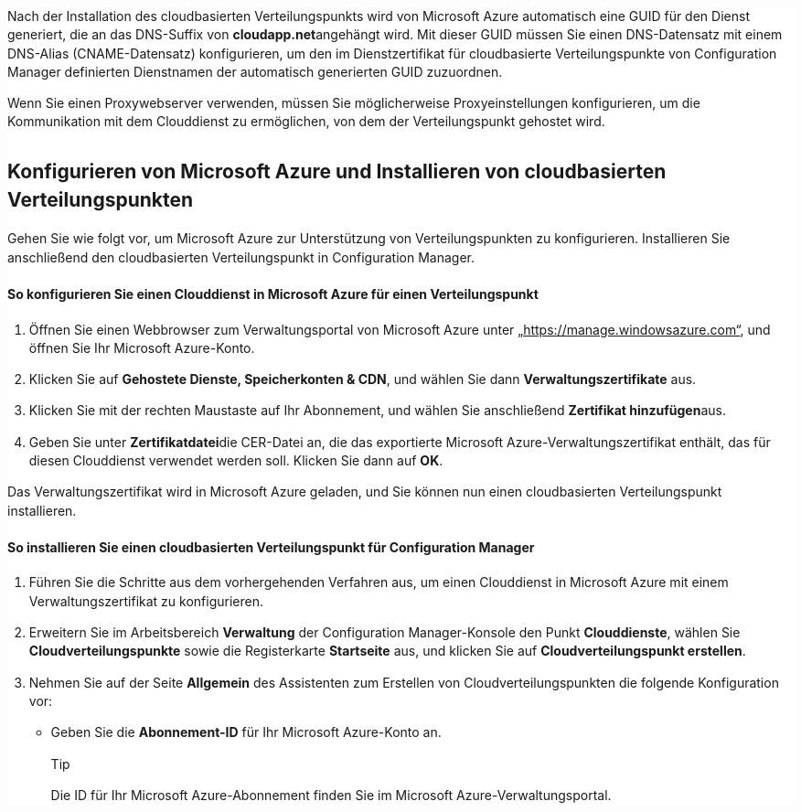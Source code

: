 
 Nach der Installation des cloudbasierten Verteilungspunkts wird von Microsoft Azure automatisch eine GUID für den Dienst generiert, die an das DNS-Suffix von **cloudapp.net**angehängt wird. Mit dieser GUID müssen Sie einen DNS-Datensatz mit einem DNS-Alias (CNAME-Datensatz) konfigurieren, um den im Dienstzertifikat für cloudbasierte Verteilungspunkte von Configuration Manager definierten Dienstnamen der automatisch generierten GUID zuzuordnen.  

 Wenn Sie einen Proxywebserver verwenden, müssen Sie möglicherweise Proxyeinstellungen konfigurieren, um die Kommunikation mit dem Clouddienst zu ermöglichen, von dem der Verteilungspunkt gehostet wird.  

##  <a name="a-namebkmkconfigwindowsazureandinstalldpa-configure-microsoft-azure-and-install-cloud-based-distribution-points"></a><a name="BKMK_ConfigWindowsAzureandInstallDP"></a> Konfigurieren von Microsoft Azure und Installieren von cloudbasierten Verteilungspunkten  
 Gehen Sie wie folgt vor, um Microsoft Azure zur Unterstützung von Verteilungspunkten zu konfigurieren. Installieren Sie anschließend den cloudbasierten Verteilungspunkt in Configuration Manager.  

#### <a name="to-configure-a-cloud-service-in-microsoft-azure-for-a-distribution-point"></a>So konfigurieren Sie einen Clouddienst in Microsoft Azure für einen Verteilungspunkt  

1.  Öffnen Sie einen Webbrowser zum Verwaltungsportal von Microsoft Azure unter „https://manage.windowsazure.com“, und öffnen Sie Ihr Microsoft Azure-Konto.  

2.  Klicken Sie auf **Gehostete Dienste, Speicherkonten & CDN**, und wählen Sie dann **Verwaltungszertifikate** aus.  

3.  Klicken Sie mit der rechten Maustaste auf Ihr Abonnement, und wählen Sie anschließend **Zertifikat hinzufügen**aus.  

4.  Geben Sie unter **Zertifikatdatei**die CER-Datei an, die das exportierte Microsoft Azure-Verwaltungszertifikat enthält, das für diesen Clouddienst verwendet werden soll. Klicken Sie dann auf **OK**.  

 Das Verwaltungszertifikat wird in Microsoft Azure geladen, und Sie können nun einen cloudbasierten Verteilungspunkt installieren.  

#### <a name="to-install-a-cloud-based-distribution-point-for-configuration-manager"></a>So installieren Sie einen cloudbasierten Verteilungspunkt für Configuration Manager  

1.  Führen Sie die Schritte aus dem vorhergehenden Verfahren aus, um einen Clouddienst in Microsoft Azure mit einem Verwaltungszertifikat zu konfigurieren.  

2.  Erweitern Sie im Arbeitsbereich **Verwaltung** der Configuration Manager-Konsole den Punkt **Clouddienste**, wählen Sie **Cloudverteilungspunkte** sowie die Registerkarte **Startseite** aus, und klicken Sie auf **Cloudverteilungspunkt erstellen**.  

3.  Nehmen Sie auf der Seite **Allgemein** des Assistenten zum Erstellen von Cloudverteilungspunkten die folgende Konfiguration vor:  

    -   Geben Sie die **Abonnement-ID** für Ihr Microsoft Azure-Konto an.  

        > [!TIP]  
        >  Die ID für Ihr Microsoft Azure-Abonnement finden Sie im Microsoft Azure-Verwaltungsportal.  
